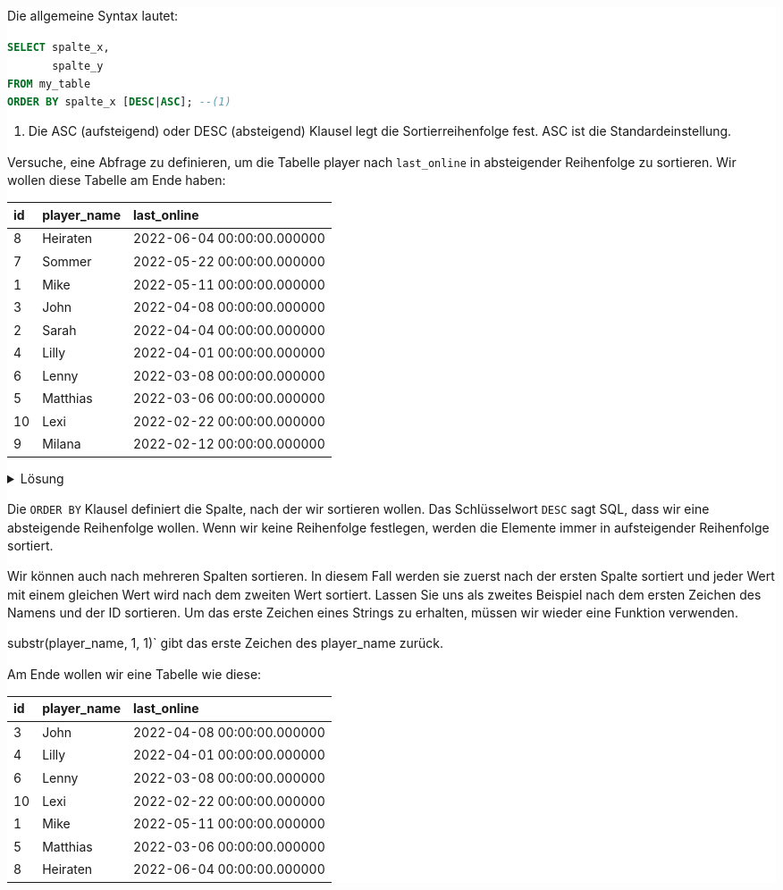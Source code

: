 Die allgemeine Syntax lautet:

```sql
SELECT spalte_x,
       spalte_y
FROM my_table
ORDER BY spalte_x [DESC|ASC]; --(1)
```

1. Die ASC (aufsteigend) oder DESC (absteigend) Klausel legt die Sortierreihenfolge fest. ASC ist die Standardeinstellung.

Versuche, eine Abfrage zu definieren, um die Tabelle player nach `last_online` in absteigender Reihenfolge zu sortieren.
Wir wollen diese Tabelle am Ende haben:

| id | player\_name | last\_online |
|:----|:-------------|:---------------------------|
| 8 | Heiraten | 2022-06-04 00:00:00.000000 |
| 7 | Sommer | 2022-05-22 00:00:00.000000 |
| 1 | Mike | 2022-05-11 00:00:00.000000 |
| 3 | John | 2022-04-08 00:00:00.000000 |
| 2 | Sarah | 2022-04-04 00:00:00.000000 |
| 4 | Lilly | 2022-04-01 00:00:00.000000 |
| 6 | Lenny | 2022-03-08 00:00:00.000000 |
| 5 | Matthias | 2022-03-06 00:00:00.000000 |
| 10 | Lexi | 2022-02-22 00:00:00.000000 |
| 9 | Milana | 2022-02-12 00:00:00.000000 |

<Details><summary>Lösung</summary></details>


Die `ORDER BY` Klausel definiert die Spalte, nach der wir sortieren wollen.
Das Schlüsselwort `DESC` sagt SQL, dass wir eine absteigende Reihenfolge wollen.
Wenn wir keine Reihenfolge festlegen, werden die Elemente immer in aufsteigender Reihenfolge sortiert.

Wir können auch nach mehreren Spalten sortieren.
In diesem Fall werden sie zuerst nach der ersten Spalte sortiert und jeder Wert mit einem gleichen Wert wird nach dem zweiten Wert sortiert.
Lassen Sie uns als zweites Beispiel nach dem ersten Zeichen des Namens und der ID sortieren.
Um das erste Zeichen eines Strings zu erhalten, müssen wir wieder eine Funktion verwenden.

substr(player_name, 1, 1)` gibt das erste Zeichen des player_name zurück.

Am Ende wollen wir eine Tabelle wie diese:

| id | player\_name | last\_online |
|:----|:-------------|:---------------------------|
| 3 | John | 2022-04-08 00:00:00.000000 |
| 4 | Lilly | 2022-04-01 00:00:00.000000 |
| 6 | Lenny | 2022-03-08 00:00:00.000000 |
| 10 | Lexi | 2022-02-22 00:00:00.000000 |
| 1 | Mike | 2022-05-11 00:00:00.000000 |
| 5 | Matthias | 2022-03-06 00:00:00.000000 |
| 8 | Heiraten | 2022-06-04 00:00:00.000000 |